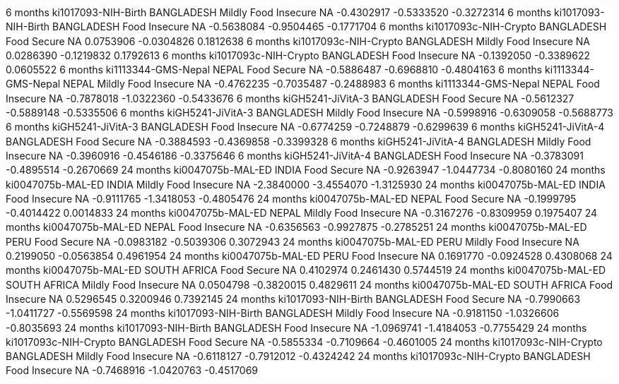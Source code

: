 6 months    ki1017093-NIH-Birth     BANGLADESH     Mildly Food Insecure   NA                -0.4302917   -0.5333520   -0.3272314
6 months    ki1017093-NIH-Birth     BANGLADESH     Food Insecure          NA                -0.5638084   -0.9504465   -0.1771704
6 months    ki1017093c-NIH-Crypto   BANGLADESH     Food Secure            NA                 0.0753906   -0.0304826    0.1812638
6 months    ki1017093c-NIH-Crypto   BANGLADESH     Mildly Food Insecure   NA                 0.0286390   -0.1219832    0.1792613
6 months    ki1017093c-NIH-Crypto   BANGLADESH     Food Insecure          NA                -0.1392050   -0.3389622    0.0605522
6 months    ki1113344-GMS-Nepal     NEPAL          Food Secure            NA                -0.5886487   -0.6968810   -0.4804163
6 months    ki1113344-GMS-Nepal     NEPAL          Mildly Food Insecure   NA                -0.4762235   -0.7035487   -0.2488983
6 months    ki1113344-GMS-Nepal     NEPAL          Food Insecure          NA                -0.7878018   -1.0322360   -0.5433676
6 months    kiGH5241-JiVitA-3       BANGLADESH     Food Secure            NA                -0.5612327   -0.5889148   -0.5335506
6 months    kiGH5241-JiVitA-3       BANGLADESH     Mildly Food Insecure   NA                -0.5998916   -0.6309058   -0.5688773
6 months    kiGH5241-JiVitA-3       BANGLADESH     Food Insecure          NA                -0.6774259   -0.7248879   -0.6299639
6 months    kiGH5241-JiVitA-4       BANGLADESH     Food Secure            NA                -0.3884593   -0.4369858   -0.3399328
6 months    kiGH5241-JiVitA-4       BANGLADESH     Mildly Food Insecure   NA                -0.3960916   -0.4546186   -0.3375646
6 months    kiGH5241-JiVitA-4       BANGLADESH     Food Insecure          NA                -0.3783091   -0.4895514   -0.2670669
24 months   ki0047075b-MAL-ED       INDIA          Food Secure            NA                -0.9263947   -1.0447734   -0.8080160
24 months   ki0047075b-MAL-ED       INDIA          Mildly Food Insecure   NA                -2.3840000   -3.4554070   -1.3125930
24 months   ki0047075b-MAL-ED       INDIA          Food Insecure          NA                -0.9111765   -1.3418053   -0.4805476
24 months   ki0047075b-MAL-ED       NEPAL          Food Secure            NA                -0.1999795   -0.4014422    0.0014833
24 months   ki0047075b-MAL-ED       NEPAL          Mildly Food Insecure   NA                -0.3167276   -0.8309959    0.1975407
24 months   ki0047075b-MAL-ED       NEPAL          Food Insecure          NA                -0.6356563   -0.9927875   -0.2785251
24 months   ki0047075b-MAL-ED       PERU           Food Secure            NA                -0.0983182   -0.5039306    0.3072943
24 months   ki0047075b-MAL-ED       PERU           Mildly Food Insecure   NA                 0.2199050   -0.0563854    0.4961954
24 months   ki0047075b-MAL-ED       PERU           Food Insecure          NA                 0.1691770   -0.0924528    0.4308068
24 months   ki0047075b-MAL-ED       SOUTH AFRICA   Food Secure            NA                 0.4102974    0.2461430    0.5744519
24 months   ki0047075b-MAL-ED       SOUTH AFRICA   Mildly Food Insecure   NA                 0.0504798   -0.3820015    0.4829611
24 months   ki0047075b-MAL-ED       SOUTH AFRICA   Food Insecure          NA                 0.5296545    0.3200946    0.7392145
24 months   ki1017093-NIH-Birth     BANGLADESH     Food Secure            NA                -0.7990663   -1.0411727   -0.5569598
24 months   ki1017093-NIH-Birth     BANGLADESH     Mildly Food Insecure   NA                -0.9181150   -1.0326606   -0.8035693
24 months   ki1017093-NIH-Birth     BANGLADESH     Food Insecure          NA                -1.0969741   -1.4184053   -0.7755429
24 months   ki1017093c-NIH-Crypto   BANGLADESH     Food Secure            NA                -0.5855334   -0.7109664   -0.4601005
24 months   ki1017093c-NIH-Crypto   BANGLADESH     Mildly Food Insecure   NA                -0.6118127   -0.7912012   -0.4324242
24 months   ki1017093c-NIH-Crypto   BANGLADESH     Food Insecure          NA                -0.7468916   -1.0420763   -0.4517069
